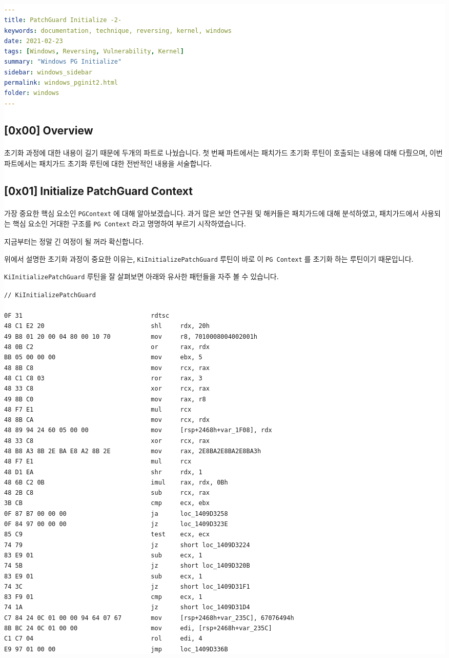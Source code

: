 ```yaml
---
title: PatchGuard Initialize -2-
keywords: documentation, technique, reversing, kernel, windows
date: 2021-02-23
tags: [Windows, Reversing, Vulnerability, Kernel]
summary: "Windows PG Initialize"
sidebar: windows_sidebar
permalink: windows_pginit2.html
folder: windows
---
```


## [0x00] Overview

초기화 과정에 대한 내용이 길기 때문에 두개의 파트로 나눴습니다. 첫 번째 파트에서는 패치가드 초기화 루틴이 호출되는 내용에 대해 다뤘으며, 이번 파트에서는 패치가드 초기화 루틴에 대한 전반적인 내용을 서술합니다.

## [0x01] Initialize PatchGuard Context

가장 중요한 핵심 요소인 `PGContext` 에 대해 알아보겠습니다. 과거 많은 보안 연구원 및 해커들은 패치가드에 대해 분석하였고, 패치가드에서 사용되는 핵심 요소인 거대한 구조를 `PG Context` 라고 명명하여 부르기 시작하였습니다.

지금부터는 정말 긴 여정이 될 꺼라 확신합니다.

위에서 설명한 초기화 과정이 중요한 이유는, `KiInitializePatchGuard` 루틴이 바로 이 `PG Context` 를 초기화 하는 루틴이기 때문입니다.

`KiInitializePatchGuard` 루틴을 잘 살펴보면 아래와 유사한 패턴들을 자주 볼 수 있습니다.

```
// KiInitializePatchGuard

0F 31                                   rdtsc
48 C1 E2 20                             shl     rdx, 20h
49 B8 01 20 00 04 80 00 10 70           mov     r8, 7010008004002001h
48 0B C2                                or      rax, rdx
BB 05 00 00 00                          mov     ebx, 5
48 8B C8                                mov     rcx, rax
48 C1 C8 03                             ror     rax, 3
48 33 C8                                xor     rcx, rax
49 8B C0                                mov     rax, r8
48 F7 E1                                mul     rcx
48 8B CA                                mov     rcx, rdx
48 89 94 24 60 05 00 00                 mov     [rsp+2468h+var_1F08], rdx
48 33 C8                                xor     rcx, rax
48 B8 A3 8B 2E BA E8 A2 8B 2E           mov     rax, 2E8BA2E8BA2E8BA3h
48 F7 E1                                mul     rcx
48 D1 EA                                shr     rdx, 1
48 6B C2 0B                             imul    rax, rdx, 0Bh
48 2B C8                                sub     rcx, rax
3B CB                                   cmp     ecx, ebx
0F 87 B7 00 00 00                       ja      loc_1409D3258
0F 84 97 00 00 00                       jz      loc_1409D323E
85 C9                                   test    ecx, ecx
74 79                                   jz      short loc_1409D3224
83 E9 01                                sub     ecx, 1
74 5B                                   jz      short loc_1409D320B
83 E9 01                                sub     ecx, 1
74 3C                                   jz      short loc_1409D31F1
83 F9 01                                cmp     ecx, 1
74 1A                                   jz      short loc_1409D31D4
C7 84 24 0C 01 00 00 94 64 07 67        mov     [rsp+2468h+var_235C], 67076494h
8B BC 24 0C 01 00 00                    mov     edi, [rsp+2468h+var_235C]
C1 C7 04                                rol     edi, 4
E9 97 01 00 00                          jmp     loc_1409D336B
```